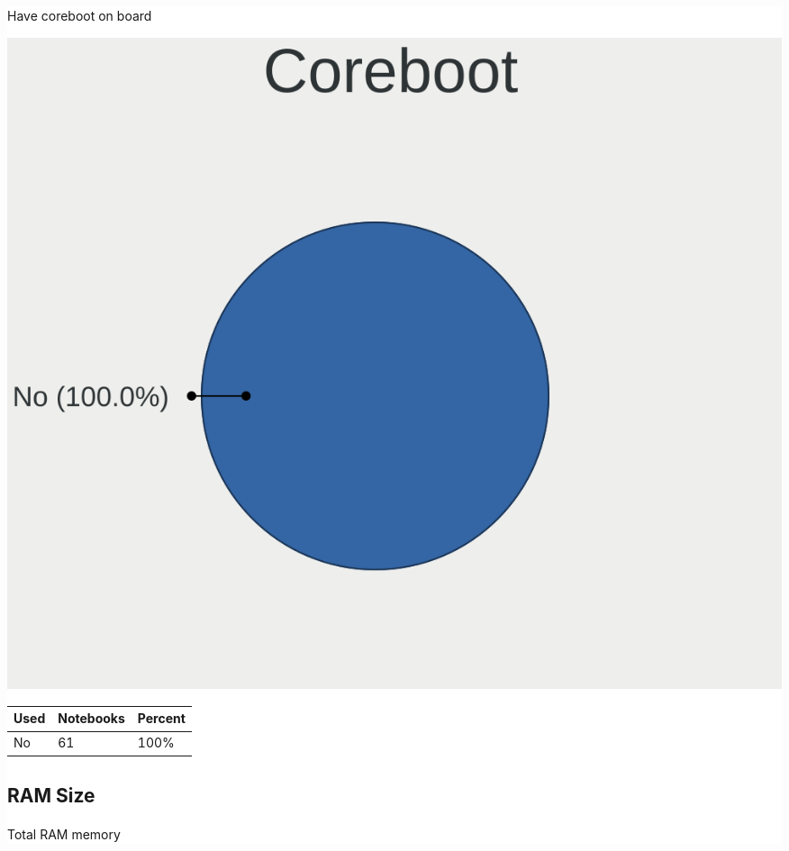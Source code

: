 Have coreboot on board

![Coreboot](./images/pie_chart_bsd/node_coreboot.svg)


| Used | Notebooks | Percent |
|------|-----------|---------|
| No   | 61        | 100%    |

RAM Size
--------

Total RAM memory

